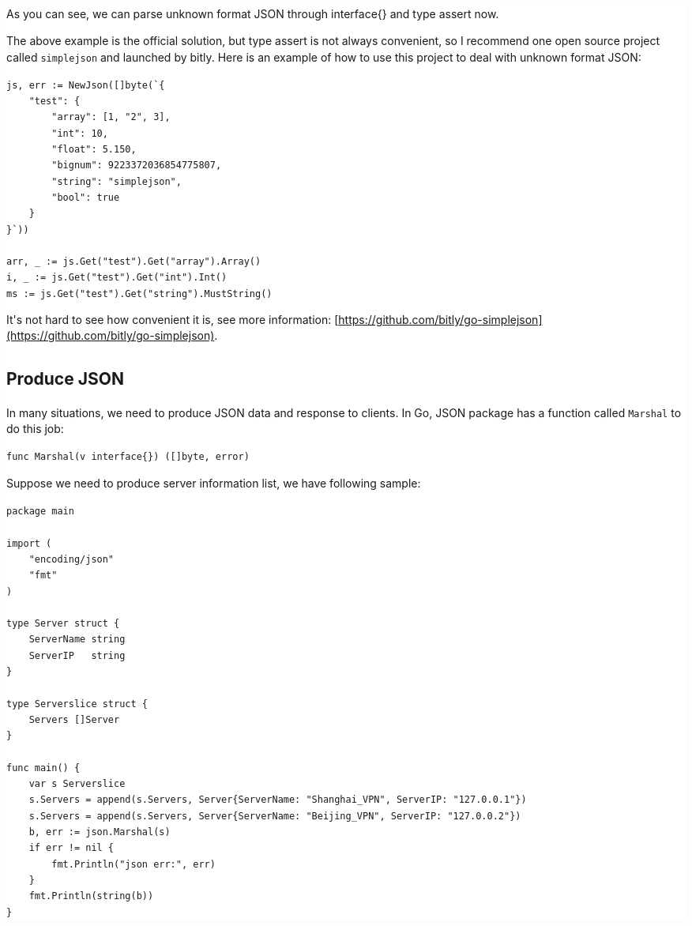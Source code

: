 As you can see, we can parse unknown format JSON through interface{} and type assert now.

The above example is the official solution, but type assert is not always convenient, so I recommend one open source project called `simplejson` and launched by bitly. Here is an example of how to use this project to deal with unknown format JSON:

	js, err := NewJson([]byte(`{
	    "test": {
	        "array": [1, "2", 3],
	        "int": 10,
	        "float": 5.150,
	        "bignum": 9223372036854775807,
	        "string": "simplejson",
	        "bool": true
	    }
	}`))
	
	arr, _ := js.Get("test").Get("array").Array()
	i, _ := js.Get("test").Get("int").Int()
	ms := js.Get("test").Get("string").MustString()
	
It's not hard to see how convenient it is, see more information: [https://github.com/bitly/go-simplejson](https://github.com/bitly/go-simplejson).

## Produce JSON

In many situations, we need to produce JSON data and response to clients. In Go, JSON package has a function called `Marshal` to do this job:

	func Marshal(v interface{}) ([]byte, error)

Suppose we need to produce server information list, we have following sample:

	package main
	
	import (
	    "encoding/json"
	    "fmt"
	)
	
	type Server struct {
	    ServerName string
	    ServerIP   string
	}
	
	type Serverslice struct {
	    Servers []Server
	}
	
	func main() {
	    var s Serverslice
	    s.Servers = append(s.Servers, Server{ServerName: "Shanghai_VPN", ServerIP: "127.0.0.1"})
	    s.Servers = append(s.Servers, Server{ServerName: "Beijing_VPN", ServerIP: "127.0.0.2"})
	    b, err := json.Marshal(s)
	    if err != nil {
	        fmt.Println("json err:", err)
	    }
	    fmt.Println(string(b))
	}
	